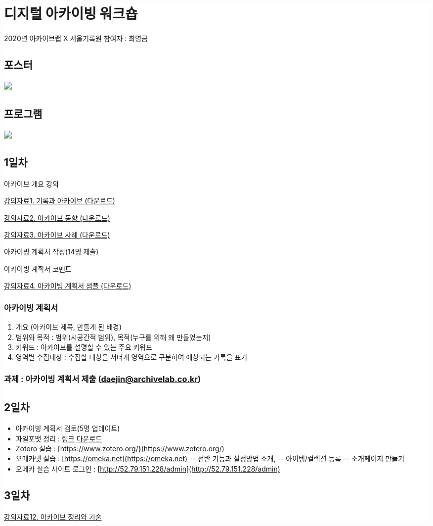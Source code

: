 # 디지털 아카이빙 워크숍
2020년 아카이브랩 X 서울기록원 
참여자 : 최영금

## 포스터
<img src="https://github.com/ahhn/2020seoul/raw/master/lecture/poster.jpg">

## 프로그램
<img src="https://github.com/ahhn/2020seoul/raw/master/lecture/program.jpg">


## 1일차
아카이브 개요 강의

[강의자료1. 기록과 아카이브 (다운로드)](https://github.com/ahhn/2020seoul/raw/master/lecture/OSS2020_seoul1.pdf)

[강의자료2. 아카이브 동향 (다운로드)](https://github.com/ahhn/2020seoul/raw/master/lecture/OSS2020_seoul2.pdf)

[강의자료3. 아카이브 사례 (다운로드)](https://github.com/ahhn/2020seoul/raw/master/lecture/OSS2020_seoul3.pdf)

아카이빙 계획서 작성(14명 제출)

아카이빙 계획서 코멘트

[강의자료4. 아카이빙 계획서 샘플 (다운로드)](https://github.com/ahhn/2020seoul/tree/master/plan2)


### 아카이빙 계획서
1. 개요 (아카이브 제목, 만들게 된 배경)
2. 범위와 목적 : 범위(시공간적 범위), 목적(누구를 위해 왜 만들었는지)
3. 키워드 : 아카이브를 설명할 수 있는 주요 키워드
4. 영역별 수집대상 : 수집할 대상을 서너개 영역으로 구분하여 예상되는 기록을 표기

### 과제 : 아카이빙 계획서 제출 (daejin@archivelab.co.kr)



## 2일차
- 아카이빙 계획서 검토(5명 업데이트)
- 파일포맷 정리 : [링크](https://github.com/CPHDH/Curatescape/wiki/Formatting-requirements) [다운로드](https://github.com/ahhn/2020seoul/raw/master/lecture/format_curatescape.pdf)
- Zotero 실습 : [https://www.zotero.org/}(https://www.zotero.org/)
- 오메카넷 실습 : [https://omeka.net](https://omeka.net)
-- 전반 기능과 설정방법 소개, 
-- 아이템/컬렉션 등록
-- 소개페이지 만들기
- 오메카 실습 사이트 로그인 : [http://52.79.151.228/admin](http://52.79.151.228/admin)

## 3일차
[강의자료12. 아카이브 정리와 기술](https://github.com/ahhn/2020imsi/raw/master/lecture/%EB%94%94%EC%A7%80%ED%84%B8%EC%95%84%EC%B9%B4%EC%9D%B4%EB%B9%99%ED%88%B4%ED%82%B7%EC%9B%8C%ED%81%AC%EC%88%8D.pdf)
